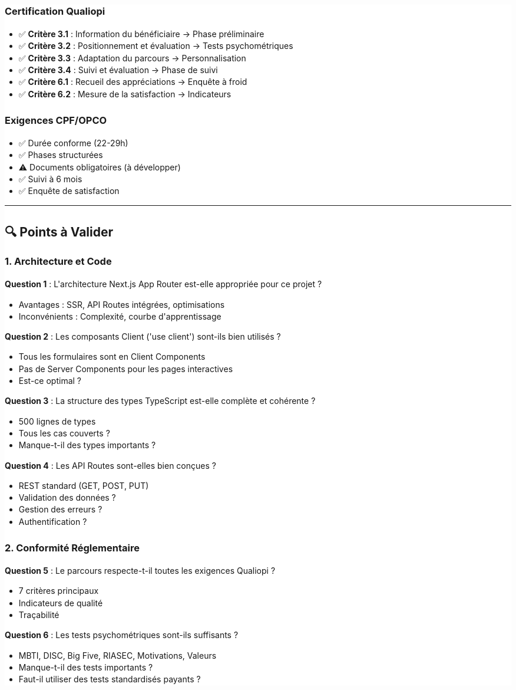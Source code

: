 ### **Certification Qualiopi**
- ✅ **Critère 3.1** : Information du bénéficiaire → Phase préliminaire
- ✅ **Critère 3.2** : Positionnement et évaluation → Tests psychométriques
- ✅ **Critère 3.3** : Adaptation du parcours → Personnalisation
- ✅ **Critère 3.4** : Suivi et évaluation → Phase de suivi
- ✅ **Critère 6.1** : Recueil des appréciations → Enquête à froid
- ✅ **Critère 6.2** : Mesure de la satisfaction → Indicateurs

### **Exigences CPF/OPCO**
- ✅ Durée conforme (22-29h)
- ✅ Phases structurées
- ⚠️ Documents obligatoires (à développer)
- ✅ Suivi à 6 mois
- ✅ Enquête de satisfaction

---

## 🔍 Points à Valider

### **1. Architecture et Code**

**Question 1** : L'architecture Next.js App Router est-elle appropriée pour ce projet ?
- Avantages : SSR, API Routes intégrées, optimisations
- Inconvénients : Complexité, courbe d'apprentissage

**Question 2** : Les composants Client ('use client') sont-ils bien utilisés ?
- Tous les formulaires sont en Client Components
- Pas de Server Components pour les pages interactives
- Est-ce optimal ?

**Question 3** : La structure des types TypeScript est-elle complète et cohérente ?
- 500 lignes de types
- Tous les cas couverts ?
- Manque-t-il des types importants ?

**Question 4** : Les API Routes sont-elles bien conçues ?
- REST standard (GET, POST, PUT)
- Validation des données ?
- Gestion des erreurs ?
- Authentification ?

### **2. Conformité Réglementaire**

**Question 5** : Le parcours respecte-t-il toutes les exigences Qualiopi ?
- 7 critères principaux
- Indicateurs de qualité
- Traçabilité

**Question 6** : Les tests psychométriques sont-ils suffisants ?
- MBTI, DISC, Big Five, RIASEC, Motivations, Valeurs
- Manque-t-il des tests importants ?
- Faut-il utiliser des tests standardisés payants ?

